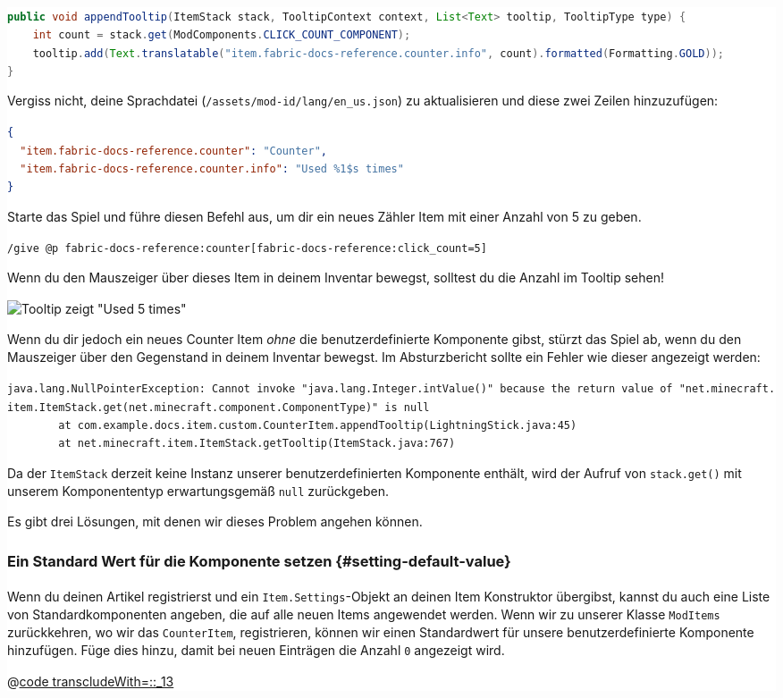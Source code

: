 ```java
public void appendTooltip(ItemStack stack, TooltipContext context, List<Text> tooltip, TooltipType type) {
    int count = stack.get(ModComponents.CLICK_COUNT_COMPONENT);
    tooltip.add(Text.translatable("item.fabric-docs-reference.counter.info", count).formatted(Formatting.GOLD));
}
```

Vergiss nicht, deine Sprachdatei (`/assets/mod-id/lang/en_us.json`) zu aktualisieren und diese zwei Zeilen hinzuzufügen:

```json
{
  "item.fabric-docs-reference.counter": "Counter",
  "item.fabric-docs-reference.counter.info": "Used %1$s times"
}
```

Starte das Spiel und führe diesen Befehl aus, um dir ein neues Zähler Item mit einer Anzahl von 5 zu geben.

```mcfunction
/give @p fabric-docs-reference:counter[fabric-docs-reference:click_count=5]
```

Wenn du den Mauszeiger über dieses Item in deinem Inventar bewegst, solltest du die Anzahl im Tooltip sehen!

![Tooltip zeigt "Used 5 times"](/assets/develop/items/custom_component_1.png)

Wenn du dir jedoch ein neues Counter Item _ohne_ die benutzerdefinierte Komponente gibst, stürzt das Spiel ab, wenn du den Mauszeiger über den Gegenstand in deinem Inventar bewegst. Im Absturzbericht sollte ein Fehler wie dieser angezeigt werden:

```log
java.lang.NullPointerException: Cannot invoke "java.lang.Integer.intValue()" because the return value of "net.minecraft.item.ItemStack.get(net.minecraft.component.ComponentType)" is null
        at com.example.docs.item.custom.CounterItem.appendTooltip(LightningStick.java:45)
        at net.minecraft.item.ItemStack.getTooltip(ItemStack.java:767)
```

Da der `ItemStack` derzeit keine Instanz unserer benutzerdefinierten Komponente enthält, wird der Aufruf von `stack.get()` mit unserem Komponententyp erwartungsgemäß `null` zurückgeben.

Es gibt drei Lösungen, mit denen wir dieses Problem angehen können.

### Ein Standard Wert für die Komponente setzen {#setting-default-value}

Wenn du deinen Artikel registrierst und ein `Item.Settings`-Objekt an deinen Item Konstruktor übergibst, kannst du auch eine Liste von Standardkomponenten angeben, die auf alle neuen Items angewendet werden. Wenn wir zu unserer Klasse `ModItems` zurückkehren, wo wir das `CounterItem`, registrieren, können wir einen Standardwert für unsere benutzerdefinierte Komponente hinzufügen. Füge dies hinzu, damit bei neuen Einträgen die Anzahl `0` angezeigt wird.

@[code transcludeWith=::_13](@/reference/latest/src/main/java/com/example/docs/item/ModItems.java)
